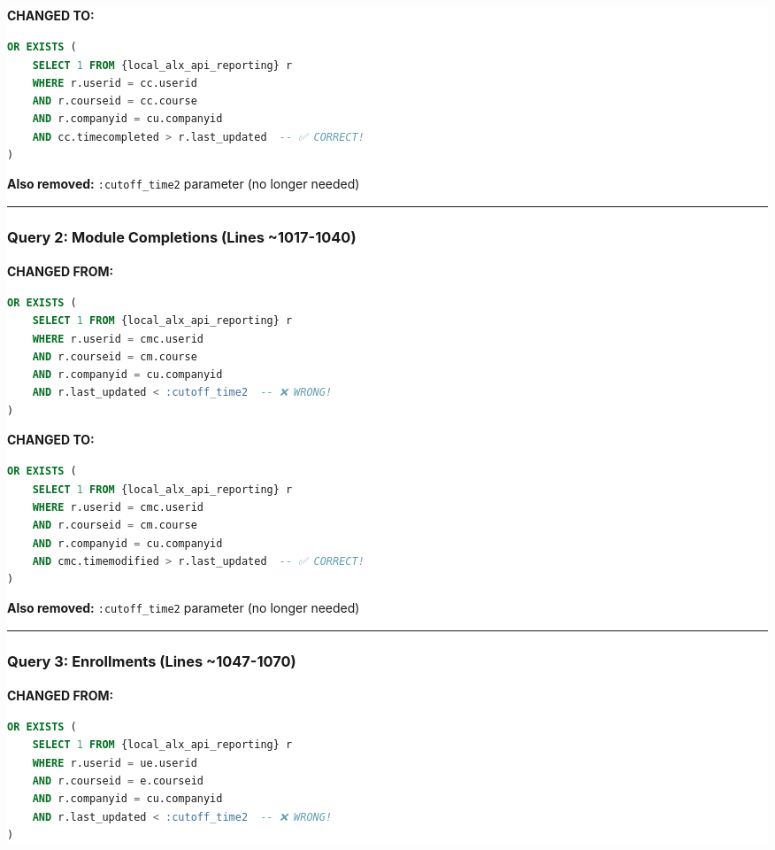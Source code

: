**CHANGED TO:**
```sql
OR EXISTS (
    SELECT 1 FROM {local_alx_api_reporting} r
    WHERE r.userid = cc.userid 
    AND r.courseid = cc.course
    AND r.companyid = cu.companyid
    AND cc.timecompleted > r.last_updated  -- ✅ CORRECT!
)
```

**Also removed:** `:cutoff_time2` parameter (no longer needed)

---

### Query 2: Module Completions (Lines ~1017-1040)

**CHANGED FROM:**
```sql
OR EXISTS (
    SELECT 1 FROM {local_alx_api_reporting} r
    WHERE r.userid = cmc.userid 
    AND r.courseid = cm.course
    AND r.companyid = cu.companyid
    AND r.last_updated < :cutoff_time2  -- ❌ WRONG!
)
```

**CHANGED TO:**
```sql
OR EXISTS (
    SELECT 1 FROM {local_alx_api_reporting} r
    WHERE r.userid = cmc.userid 
    AND r.courseid = cm.course
    AND r.companyid = cu.companyid
    AND cmc.timemodified > r.last_updated  -- ✅ CORRECT!
)
```

**Also removed:** `:cutoff_time2` parameter (no longer needed)

---

### Query 3: Enrollments (Lines ~1047-1070)

**CHANGED FROM:**
```sql
OR EXISTS (
    SELECT 1 FROM {local_alx_api_reporting} r
    WHERE r.userid = ue.userid 
    AND r.courseid = e.courseid
    AND r.companyid = cu.companyid
    AND r.last_updated < :cutoff_time2  -- ❌ WRONG!
)
```
